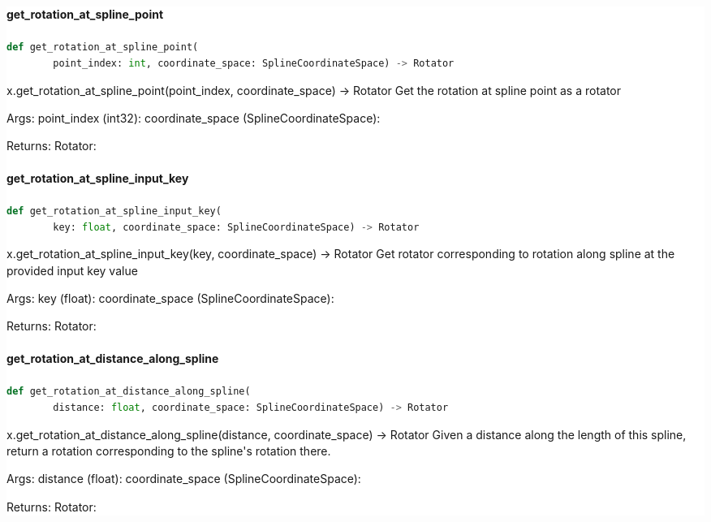 <a id="unreal.SplineComponent.get_rotation_at_spline_point"></a>

#### get_rotation_at_spline_point

```python
def get_rotation_at_spline_point(
        point_index: int, coordinate_space: SplineCoordinateSpace) -> Rotator
```

x.get_rotation_at_spline_point(point_index, coordinate_space) -> Rotator
Get the rotation at spline point as a rotator

Args:
    point_index (int32): 
    coordinate_space (SplineCoordinateSpace): 

Returns:
    Rotator:

<a id="unreal.SplineComponent.get_rotation_at_spline_input_key"></a>

#### get_rotation_at_spline_input_key

```python
def get_rotation_at_spline_input_key(
        key: float, coordinate_space: SplineCoordinateSpace) -> Rotator
```

x.get_rotation_at_spline_input_key(key, coordinate_space) -> Rotator
Get rotator corresponding to rotation along spline at the provided input key value

Args:
    key (float): 
    coordinate_space (SplineCoordinateSpace): 

Returns:
    Rotator:

<a id="unreal.SplineComponent.get_rotation_at_distance_along_spline"></a>

#### get_rotation_at_distance_along_spline

```python
def get_rotation_at_distance_along_spline(
        distance: float, coordinate_space: SplineCoordinateSpace) -> Rotator
```

x.get_rotation_at_distance_along_spline(distance, coordinate_space) -> Rotator
Given a distance along the length of this spline, return a rotation corresponding to the spline's rotation there.

Args:
    distance (float): 
    coordinate_space (SplineCoordinateSpace): 

Returns:
    Rotator:

<a id="unreal.SplineComponent.get_roll_at_time"></a>

